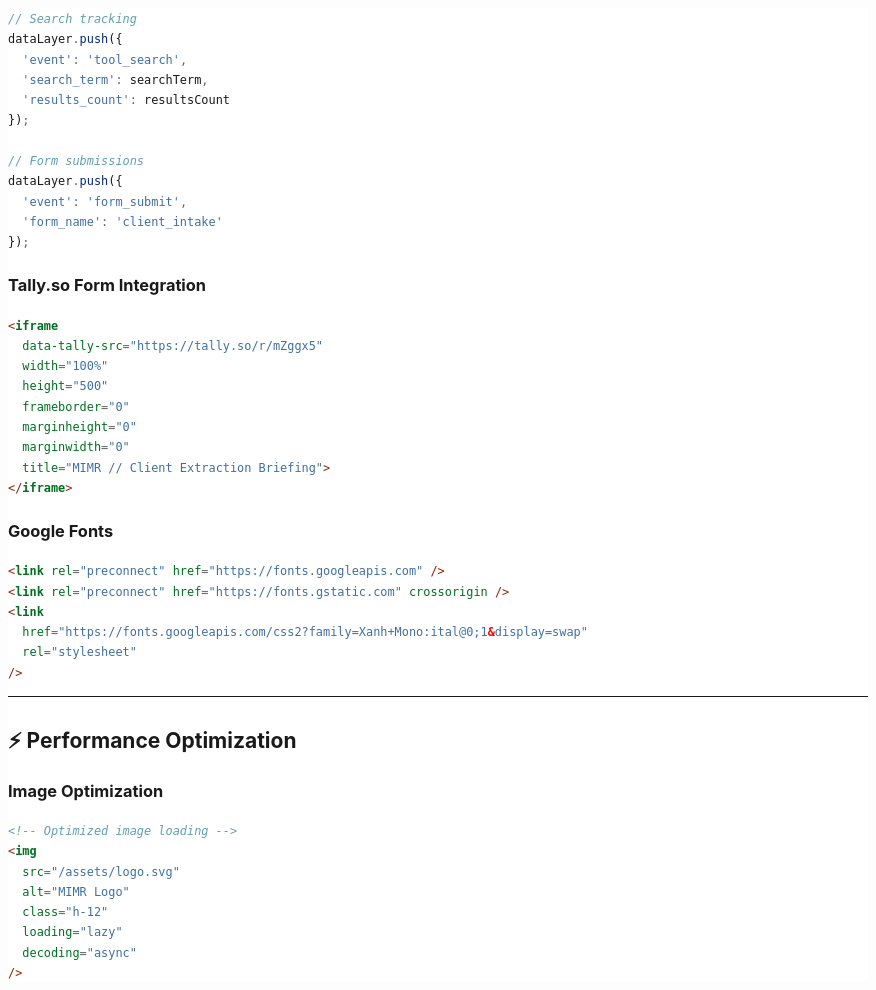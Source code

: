 ```javascript
// Search tracking
dataLayer.push({
  'event': 'tool_search',
  'search_term': searchTerm,
  'results_count': resultsCount
});

// Form submissions
dataLayer.push({
  'event': 'form_submit',
  'form_name': 'client_intake'
});
```

### Tally.so Form Integration
```html
<iframe
  data-tally-src="https://tally.so/r/mZggx5"
  width="100%"
  height="500"
  frameborder="0"
  marginheight="0"
  marginwidth="0"
  title="MIMR // Client Extraction Briefing">
</iframe>
```

### Google Fonts
```html
<link rel="preconnect" href="https://fonts.googleapis.com" />
<link rel="preconnect" href="https://fonts.gstatic.com" crossorigin />
<link
  href="https://fonts.googleapis.com/css2?family=Xanh+Mono:ital@0;1&display=swap"
  rel="stylesheet"
/>
```

---

## ⚡ Performance Optimization

### Image Optimization
```html
<!-- Optimized image loading -->
<img 
  src="/assets/logo.svg" 
  alt="MIMR Logo" 
  class="h-12"
  loading="lazy"
  decoding="async"
/>
```
